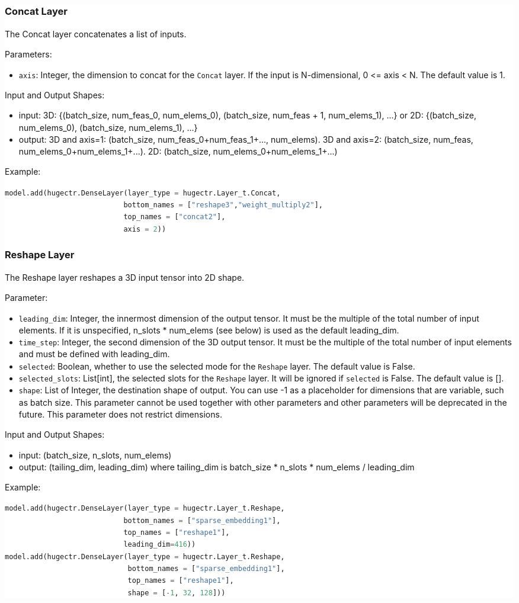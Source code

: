 ### Concat Layer

The Concat layer concatenates a list of inputs.

Parameters:
* `axis`:  Integer, the dimension to concat for the `Concat` layer. If the input is N-dimensional, 0 <= axis < N. The default value is 1.

Input and Output Shapes:

* input: 3D: {(batch_size, num_feas_0, num_elems_0), (batch_size, num_feas + 1, num_elems_1), ...} or 2D: {(batch_size, num_elems_0), (batch_size, num_elems_1), ...}
* output: 3D and axis=1: (batch_size, num_feas_0+num_feas_1+..., num_elems). 3D and axis=2: (batch_size, num_feas, num_elems_0+num_elems_1+...). 2D: (batch_size, num_elems_0+num_elems_1+...)

Example:
```python
model.add(hugectr.DenseLayer(layer_type = hugectr.Layer_t.Concat,
                            bottom_names = ["reshape3","weight_multiply2"],
                            top_names = ["concat2"],
                            axis = 2))
```

### Reshape Layer

The Reshape layer reshapes a 3D input tensor into 2D shape.

Parameter:

* `leading_dim`: Integer, the innermost dimension of the output tensor. It must be the multiple of the total number of input elements. If it is unspecified, n_slots * num_elems (see below) is used as the default leading_dim.
* `time_step`: Integer, the second dimension of the 3D output tensor. It must be the multiple of the total number of input elements and must be defined with leading_dim.
* `selected`: Boolean, whether to use the selected mode for the `Reshape` layer. The default value is False.
* `selected_slots`: List[int], the selected slots for the `Reshape` layer. It will be ignored if `selected` is False. The default value is [].
* `shape`: List of Integer, the destination shape of output. You can use -1 as a placeholder for dimensions that are variable, such as batch size. This parameter cannot be used together with other parameters and other parameters will be deprecated in the future. This parameter does not restrict dimensions.

Input and Output Shapes:

* input: (batch_size, n_slots, num_elems)
* output: (tailing_dim, leading_dim) where tailing_dim is batch_size * n_slots * num_elems / leading_dim

Example:
```python
model.add(hugectr.DenseLayer(layer_type = hugectr.Layer_t.Reshape,
                            bottom_names = ["sparse_embedding1"],
                            top_names = ["reshape1"],
                            leading_dim=416))
model.add(hugectr.DenseLayer(layer_type = hugectr.Layer_t.Reshape,
                             bottom_names = ["sparse_embedding1"],
                             top_names = ["reshape1"],
                             shape = [-1, 32, 128]))
```
